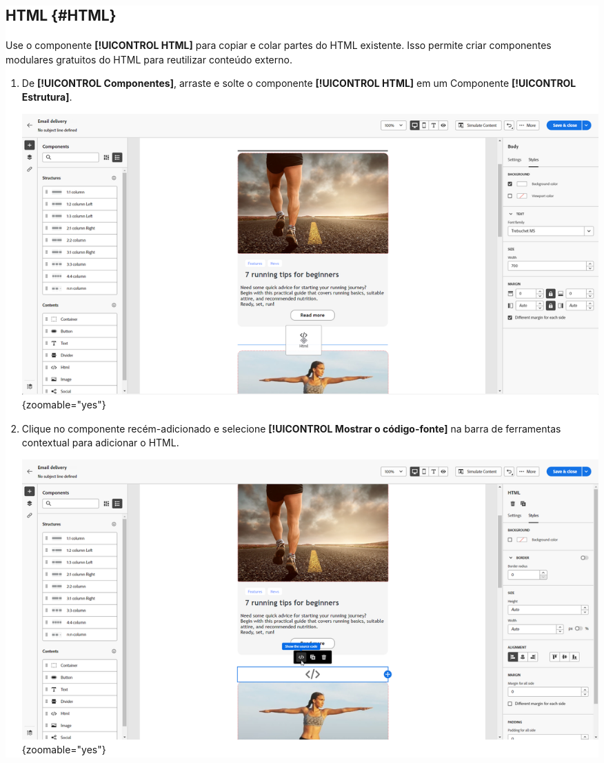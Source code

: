 ## HTML {#HTML}

Use o componente **[!UICONTROL HTML]** para copiar e colar partes do HTML existente. Isso permite criar componentes modulares gratuitos do HTML para reutilizar conteúdo externo.

1. De **[!UICONTROL Componentes]**, arraste e solte o componente **[!UICONTROL HTML]** em um Componente **[!UICONTROL Estrutura]**.

   ![Captura de tela que mostra como arrastar e soltar um componente do HTML no Designer de email.](assets/email_designer_22.png){zoomable="yes"}

1. Clique no componente recém-adicionado e selecione **[!UICONTROL Mostrar o código-fonte]** na barra de ferramentas contextual para adicionar o HTML.

   ![Captura de tela mostrando a opção de código-fonte para componentes do HTML no Designer de email.](assets/email_designer_23.png){zoomable="yes"}
